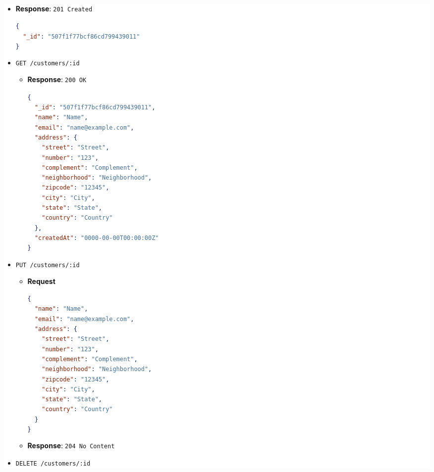   - **Response**: `201 Created`

    ```json
    {
      "_id": "507f1f77bcf86cd799439011"
    }
    ```

- `GET /customers/:id`

  - **Response**: `200 OK`

    ```json
    {
      "_id": "507f1f77bcf86cd799439011",
      "name": "Name",
      "email": "name@example.com",
      "address": {
        "street": "Street",
        "number": "123",
        "complement": "Complement",
        "neighborhood": "Neighborhood",
        "zipcode": "12345",
        "city": "City",
        "state": "State",
        "country": "Country"
      },
      "createdAt": "0000-00-00T00:00:00Z"
    }
    ```

- `PUT /customers/:id`

  - **Request**

    ```json
    {
      "name": "Name",
      "email": "name@example.com",
      "address": {
        "street": "Street",
        "number": "123",
        "complement": "Complement",
        "neighborhood": "Neighborhood",
        "zipcode": "12345",
        "city": "City",
        "state": "State",
        "country": "Country"
      }
    }
    ```

  - **Response**: `204 No Content`

- `DELETE /customers/:id`
